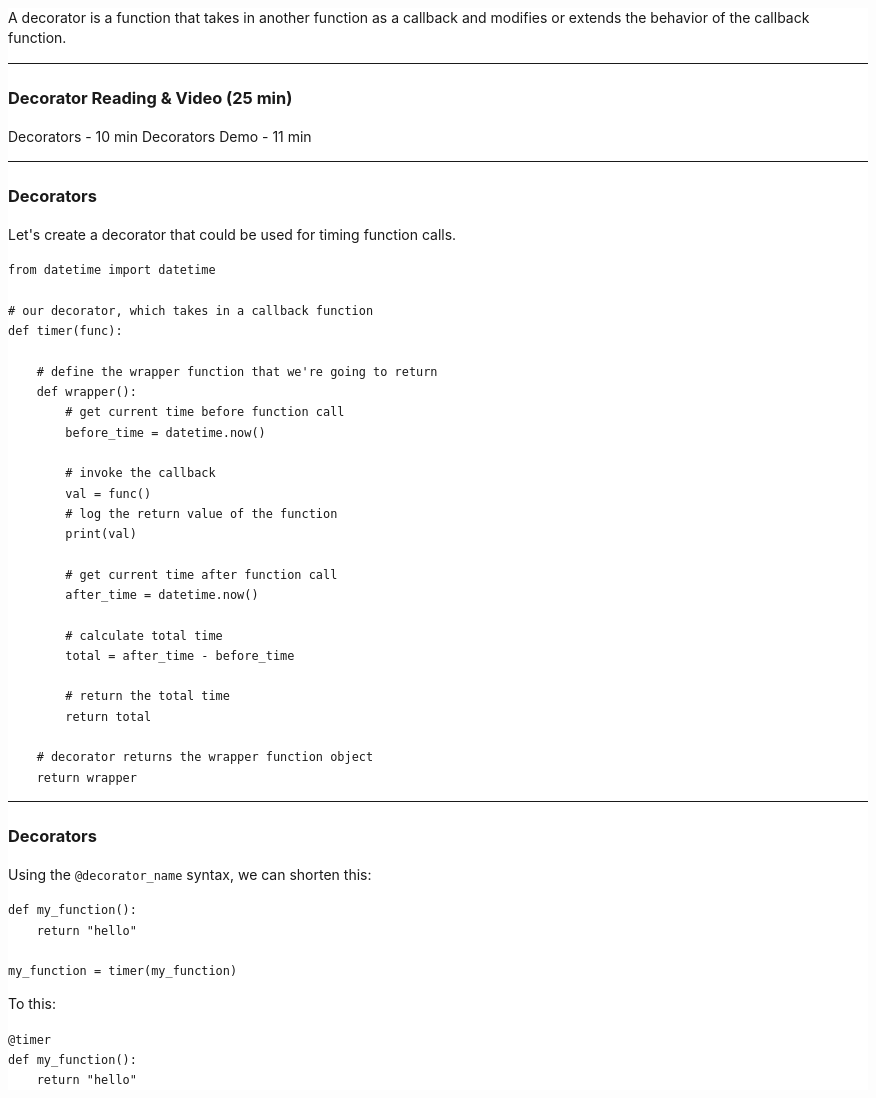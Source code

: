 A decorator is a function that takes in another function as a callback and modifies or extends the behavior of the callback function.

---

### Decorator Reading & Video (25 min)
Decorators - 10 min
Decorators Demo - 11 min


---

### Decorators
Let's create a decorator that could be used for timing function calls.
```python=
from datetime import datetime

# our decorator, which takes in a callback function
def timer(func):
    
    # define the wrapper function that we're going to return
    def wrapper():
        # get current time before function call
        before_time = datetime.now()
        
        # invoke the callback
        val = func()
        # log the return value of the function
        print(val)
        
        # get current time after function call
        after_time = datetime.now()
        
        # calculate total time
        total = after_time - before_time
        
        # return the total time
        return total
    
    # decorator returns the wrapper function object
    return wrapper
```

---

### Decorators

Using the `@decorator_name` syntax, we can shorten this:
```python=
def my_function():
    return "hello"

my_function = timer(my_function)
```
To this:
```python=
@timer
def my_function():
    return "hello"
```
